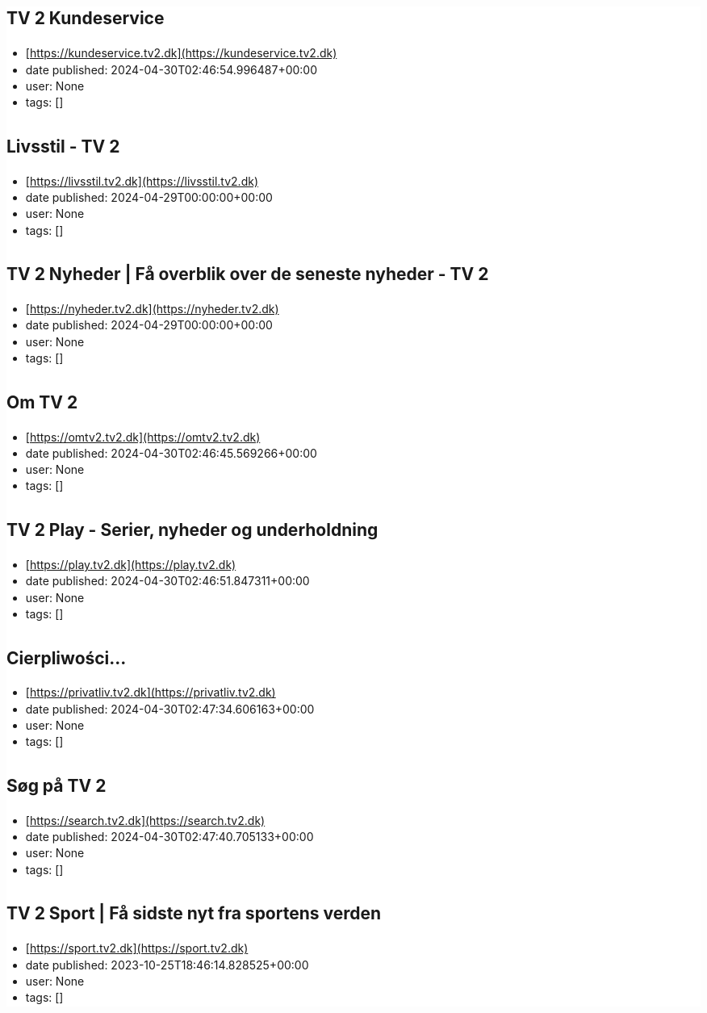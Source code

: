 ## TV 2 Kundeservice
 - [https://kundeservice.tv2.dk](https://kundeservice.tv2.dk)
 - date published: 2024-04-30T02:46:54.996487+00:00
 - user: None
 - tags: []

## Livsstil - TV 2
 - [https://livsstil.tv2.dk](https://livsstil.tv2.dk)
 - date published: 2024-04-29T00:00:00+00:00
 - user: None
 - tags: []

## TV 2 Nyheder | Få overblik over de seneste nyheder - TV 2
 - [https://nyheder.tv2.dk](https://nyheder.tv2.dk)
 - date published: 2024-04-29T00:00:00+00:00
 - user: None
 - tags: []

## Om TV 2
 - [https://omtv2.tv2.dk](https://omtv2.tv2.dk)
 - date published: 2024-04-30T02:46:45.569266+00:00
 - user: None
 - tags: []

## TV 2 Play - Serier, nyheder og underholdning
 - [https://play.tv2.dk](https://play.tv2.dk)
 - date published: 2024-04-30T02:46:51.847311+00:00
 - user: None
 - tags: []

## Cierpliwości...
 - [https://privatliv.tv2.dk](https://privatliv.tv2.dk)
 - date published: 2024-04-30T02:47:34.606163+00:00
 - user: None
 - tags: []

## Søg på TV 2
 - [https://search.tv2.dk](https://search.tv2.dk)
 - date published: 2024-04-30T02:47:40.705133+00:00
 - user: None
 - tags: []

## TV 2 Sport | Få sidste nyt fra sportens verden
 - [https://sport.tv2.dk](https://sport.tv2.dk)
 - date published: 2023-10-25T18:46:14.828525+00:00
 - user: None
 - tags: []
